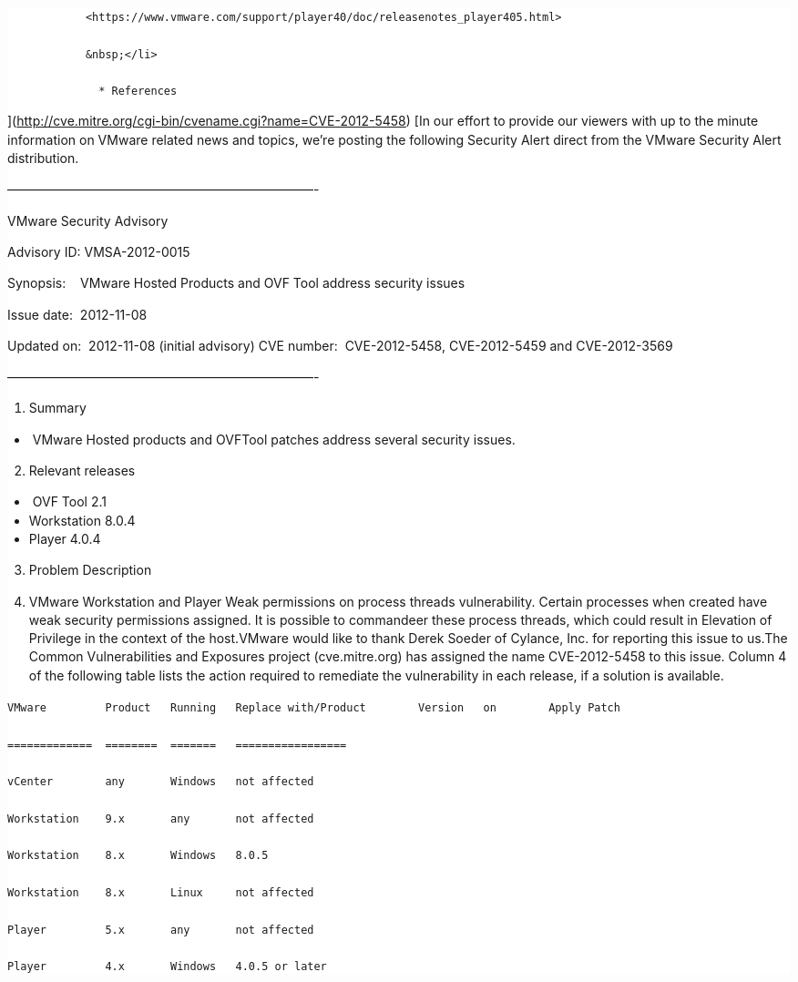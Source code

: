                 <https://www.vmware.com/support/player40/doc/releasenotes_player405.html>
                
                &nbsp;</li> 
                
                  * References
  
](http://cve.mitre.org/cgi-bin/cvename.cgi?name=CVE-2012-5458) [In our effort to provide our viewers with up to the minute information on VMware related news and topics, we’re posting the following Security Alert direct from the VMware Security Alert distribution.

&#8212;&#8212;&#8212;&#8212;&#8212;&#8212;&#8212;&#8212;&#8212;&#8212;&#8212;&#8212;&#8212;&#8212;&#8212;&#8212;&#8212;&#8212;&#8212;&#8212;&#8212;&#8212;&#8212;&#8212;-

VMware Security Advisory
  
Advisory ID: VMSA-2012-0015
  
Synopsis:    VMware Hosted Products and OVF Tool address security issues
  
Issue date:  2012-11-08
  
Updated on:  2012-11-08 (initial advisory) CVE number:  CVE-2012-5458, CVE-2012-5459 and CVE-2012-3569

&#8212;&#8212;&#8212;&#8212;&#8212;&#8212;&#8212;&#8212;&#8212;&#8212;&#8212;&#8212;&#8212;&#8212;&#8212;&#8212;&#8212;&#8212;&#8212;&#8212;&#8212;&#8212;&#8212;&#8212;-

1. Summary

  *  VMware Hosted products and OVFTool patches address several security issues.

2. Relevant releases

  *  OVF Tool 2.1
  * Workstation 8.0.4
  * Player 4.0.4

3. Problem Description

  1. VMware Workstation and Player Weak permissions on process threads vulnerability. Certain processes when created have weak security permissions assigned. It is possible to commandeer these process threads, which could result in Elevation of Privilege in the context of the host.VMware would like to thank Derek Soeder of Cylance, Inc. for reporting this issue to us.The Common Vulnerabilities and Exposures project (cve.mitre.org) has assigned the name CVE-2012-5458 to this issue. 
    Column 4 of the following table lists the action required to remediate the vulnerability in each release, if a solution is available.
    
    VMware         Product   Running   Replace with/Product        Version   on        Apply Patch
  
    =============  ========  =======   =================
  
    vCenter        any       Windows   not affected
  
    Workstation    9.x       any       not affected
  
    Workstation    8.x       Windows   8.0.5
  
    Workstation    8.x       Linux     not affected
  
    Player         5.x       any       not affected
  
    Player         4.x       Windows   4.0.5 or later
  